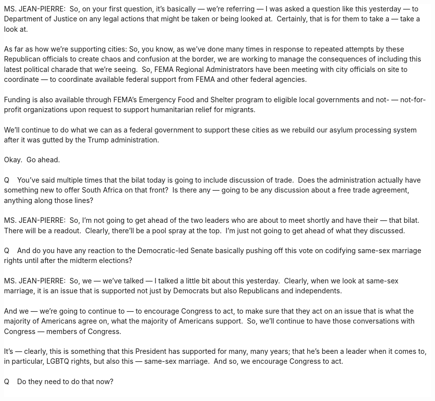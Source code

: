 MS. JEAN-PIERRE:  So, on your first question, it’s basically — we’re
referring — I was asked a question like this yesterday — to Department
of Justice on any legal actions that might be taken or being looked at. 
Certainly, that is for them to take a — take a look at.  
   
As far as how we’re supporting cities: So, you know, as we’ve done many
times in response to repeated attempts by these Republican officials to
create chaos and confusion at the border, we are working to manage the
consequences of including this latest political charade that we’re
seeing.  So, FEMA Regional Administrators have been meeting with city
officials on site to coordinate — to coordinate available federal
support from FEMA and other federal agencies.  
   
Funding is also available through FEMA’s Emergency Food and Shelter
program to eligible local governments and not- — not-for-profit
organizations upon request to support humanitarian relief for
migrants.   
   
We’ll continue to do what we can as a federal government to support
these cities as we rebuild our asylum processing system after it was
gutted by the Trump administration.  
   
Okay.  Go ahead.  
   
Q    You’ve said multiple times that the bilat today is going to include
discussion of trade.  Does the administration actually have something
new to offer South Africa on that front?  Is there any — going to be any
discussion about a free trade agreement, anything along those lines?  
   
MS. JEAN-PIERRE:  So, I’m not going to get ahead of the two leaders who
are about to meet shortly and have their — that bilat.  There will be a
readout.  Clearly, there’ll be a pool spray at the top.  I’m just not
going to get ahead of what they discussed.   
   
Q    And do you have any reaction to the Democratic-led Senate basically
pushing off this vote on codifying same-sex marriage rights until after
the midterm elections?  
   
MS. JEAN-PIERRE:  So, we — we’ve talked — I talked a little bit about
this yesterday.  Clearly, when we look at same-sex marriage, it is an
issue that is supported not just by Democrats but also Republicans and
independents.   
   
And we — we’re going to continue to — to encourage Congress to act, to
make sure that they act on an issue that is what the majority of
Americans agree on, what the majority of Americans support.  So, we’ll
continue to have those conversations with Congress — members of
Congress.  
   
It’s — clearly, this is something that this President has supported for
many, many years; that he’s been a leader when it comes to, in
particular, LGBTQ rights, but also this — same-sex marriage.  And so, we
encourage Congress to act.  
   
Q    Do they need to do that now?  
   